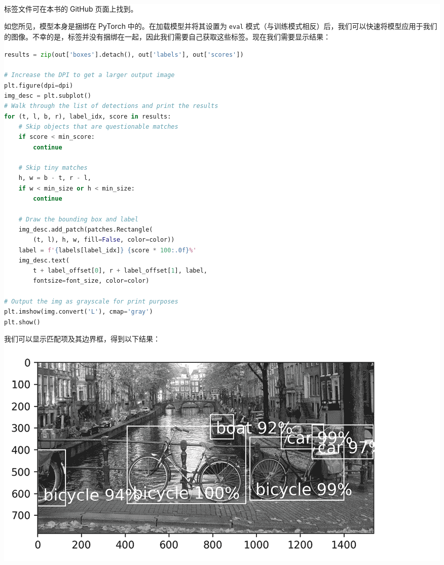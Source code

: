 标签文件可在本书的 GitHub 页面上找到。

如您所见，模型本身是捆绑在 PyTorch 中的。在加载模型并将其设置为 `eval` 模式（与训练模式相反）后，我们可以快速将模型应用于我们的图像。不幸的是，标签并没有捆绑在一起，因此我们需要自己获取这些标签。现在我们需要显示结果：

```py
results = zip(out['boxes'].detach(), out['labels'], out['scores'])

# Increase the DPI to get a larger output image
plt.figure(dpi=dpi)
img_desc = plt.subplot()
# Walk through the list of detections and print the results
for (t, l, b, r), label_idx, score in results:
    # Skip objects that are questionable matches
    if score < min_score:
        continue

    # Skip tiny matches
    h, w = b - t, r - l,
    if w < min_size or h < min_size:
        continue

    # Draw the bounding box and label
    img_desc.add_patch(patches.Rectangle(
        (t, l), h, w, fill=False, color=color))
    label = f'{labels[label_idx]} {score * 100:.0f}%'
    img_desc.text(
        t + label_offset[0], r + label_offset[1], label,
        fontsize=font_size, color=color)

# Output the img as grayscale for print purposes
plt.imshow(img.convert('L'), cmap='gray')
plt.show() 
```

我们可以显示匹配项及其边界框，得到以下结果：

![图片](img/B15882_16_07.png)

